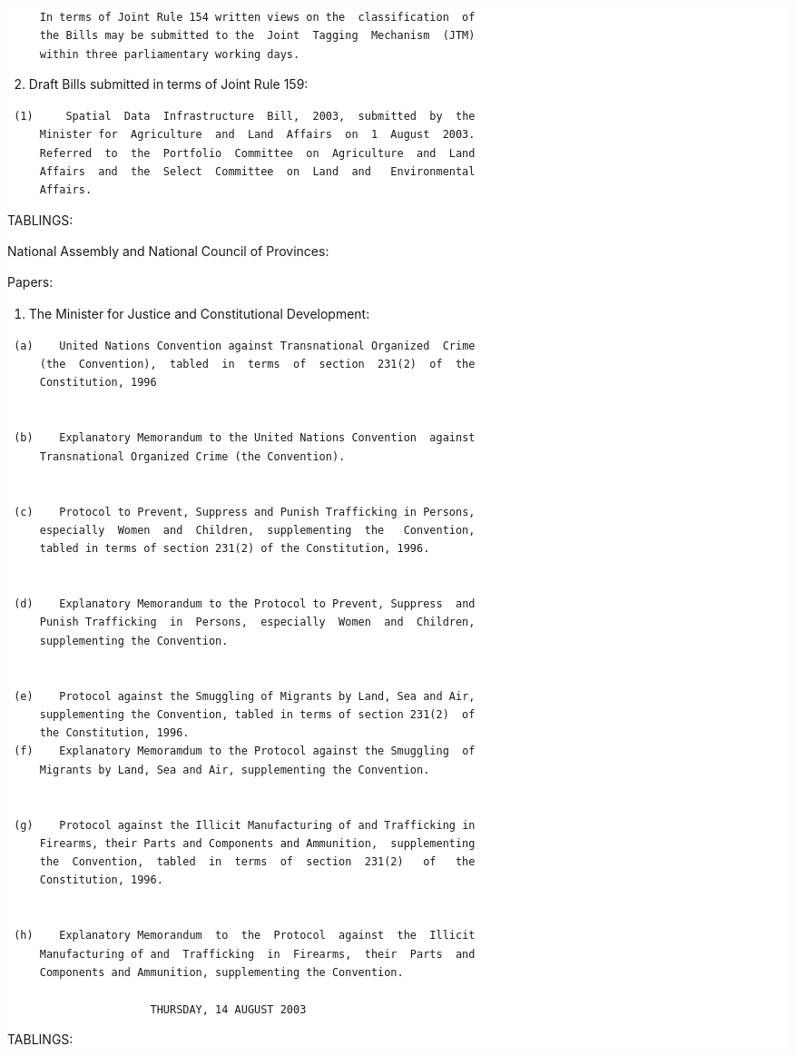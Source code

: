 
         In terms of Joint Rule 154 written views on the  classification  of
         the Bills may be submitted to the  Joint  Tagging  Mechanism  (JTM)
         within three parliamentary working days.

2.    Draft Bills submitted in terms of Joint Rule 159:


     (1)     Spatial  Data  Infrastructure  Bill,  2003,  submitted  by  the
         Minister for  Agriculture  and  Land  Affairs  on  1  August  2003.
         Referred  to  the  Portfolio  Committee  on  Agriculture  and  Land
         Affairs  and  the  Select  Committee  on  Land  and   Environmental
         Affairs.

TABLINGS:

National Assembly and National Council of Provinces:

Papers:

1.    The Minister for Justice and Constitutional Development:


     (a)    United Nations Convention against Transnational Organized  Crime
         (the  Convention),  tabled  in  terms  of  section  231(2)  of  the
         Constitution, 1996


     (b)    Explanatory Memorandum to the United Nations Convention  against
         Transnational Organized Crime (the Convention).


     (c)    Protocol to Prevent, Suppress and Punish Trafficking in Persons,
         especially  Women  and  Children,  supplementing  the   Convention,
         tabled in terms of section 231(2) of the Constitution, 1996.


     (d)    Explanatory Memorandum to the Protocol to Prevent, Suppress  and
         Punish Trafficking  in  Persons,  especially  Women  and  Children,
         supplementing the Convention.


     (e)    Protocol against the Smuggling of Migrants by Land, Sea and Air,
         supplementing the Convention, tabled in terms of section 231(2)  of
         the Constitution, 1996.
     (f)    Explanatory Memoramdum to the Protocol against the Smuggling  of
         Migrants by Land, Sea and Air, supplementing the Convention.


     (g)    Protocol against the Illicit Manufacturing of and Trafficking in
         Firearms, their Parts and Components and Ammunition,  supplementing
         the  Convention,  tabled  in  terms  of  section  231(2)   of   the
         Constitution, 1996.


     (h)    Explanatory Memorandum  to  the  Protocol  against  the  Illicit
         Manufacturing of and  Trafficking  in  Firearms,  their  Parts  and
         Components and Ammunition, supplementing the Convention.

                          THURSDAY, 14 AUGUST 2003

TABLINGS:

